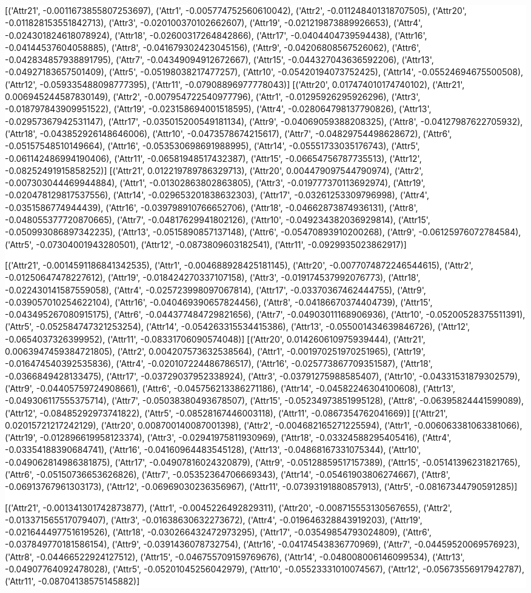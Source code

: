 [('Attr21', -0.0011673855807253697), ('Attr1', -0.005774752560610042), ('Attr2', -0.011248401318707505), ('Attr20', -0.011828153551842713), ('Attr3', -0.020100370102662607), ('Attr19', -0.021219873889926653), ('Attr4', -0.024301824618078924), ('Attr18', -0.02600317264842866), ('Attr17', -0.0404404739594438), ('Attr16', -0.04144537604058885), ('Attr8', -0.041679302423045156), ('Attr9', -0.04206808567526062), ('Attr6', -0.042834857938891795), ('Attr7', -0.04349094912672667), ('Attr15', -0.044327043636592206), ('Attr13', -0.04927183657501409), ('Attr5', -0.05198038217477257), ('Attr10', -0.05420194073752425), ('Attr14', -0.05524694675500508), ('Attr12', -0.059335488098777395), ('Attr11', -0.07908896977778043)]
[('Attr20', 0.017474010174740102), ('Attr21', 0.006945244587830149), ('Attr2', -0.007954722540977796), ('Attr1', -0.01295926295926296), ('Attr3', -0.018797843909951522), ('Attr19', -0.023158694001518595), ('Attr4', -0.028064798137790826), ('Attr13', -0.02957367942531147), ('Attr17', -0.035015200549181134), ('Attr9', -0.04069059388208325), ('Attr8', -0.04127987622705932), ('Attr18', -0.043852926148646006), ('Attr10', -0.0473578674215617), ('Attr7', -0.04829754498628672), ('Attr6', -0.05157548510149664), ('Attr16', -0.053530698691988995), ('Attr14', -0.05551733035176743), ('Attr5', -0.061142486994190406), ('Attr11', -0.06581948517432387), ('Attr15', -0.06654756787735513), ('Attr12', -0.08252491915858252)]
[('Attr21', 0.012219789786329713), ('Attr20', 0.004479097544790974), ('Attr2', -0.007303044469944884), ('Attr1', -0.01302863802863805), ('Attr3', -0.019777370113692974), ('Attr19', -0.020478129817537556), ('Attr14', -0.029653201838632303), ('Attr17', -0.03261253309796998), ('Attr4', -0.0351586774944439), ('Attr16', -0.039798910766652706), ('Attr18', -0.04662873874936131), ('Attr8', -0.048055377720870665), ('Attr7', -0.04817629941802126), ('Attr10', -0.049234382036929814), ('Attr15', -0.050993086897342235), ('Attr13', -0.0515890857137148), ('Attr6', -0.05470893910200268), ('Attr9', -0.06125976072784584), ('Attr5', -0.07304001943280501), ('Attr12', -0.0873809603182541), ('Attr11', -0.0929935023862917)]

[('Attr21', -0.0014591186841342535), ('Attr1', -0.004688928425181145), ('Attr20', -0.0077074872246544615), ('Attr2', -0.01250647478227612), ('Attr19', -0.018424270337107158), ('Attr3', -0.019174537992076773), ('Attr18', -0.022430141587559058), ('Attr4', -0.025723998097067814), ('Attr17', -0.03370367462444755), ('Attr9', -0.039057010254622104), ('Attr16', -0.040469390657824456), ('Attr8', -0.04186670374404739), ('Attr15', -0.043495267080915175), ('Attr6', -0.044377484729821656), ('Attr7', -0.04903011168906936), ('Attr10', -0.05200528375511391), ('Attr5', -0.052584747321253254), ('Attr14', -0.054263315534415386), ('Attr13', -0.055001434639846726), ('Attr12', -0.0654037326399952), ('Attr11', -0.08331706090574048)]
[('Attr20', 0.014260610975939444), ('Attr21', 0.0063947459384721805), ('Attr2', 0.004207573632538564), ('Attr1', -0.001970251970251965), ('Attr19', -0.016474540392535836), ('Attr4', -0.020107224486786517), ('Attr16', -0.025773867709351587), ('Attr18', -0.0366849428133475), ('Attr17', -0.03729037952338924), ('Attr3', -0.03791275988585407), ('Attr10', -0.04331531879302579), ('Attr9', -0.04405759724908661), ('Attr6', -0.045756213386271186), ('Attr14', -0.04582246304100608), ('Attr13', -0.049306117555375714), ('Attr7', -0.05038380493678507), ('Attr15', -0.05234973851995128), ('Attr8', -0.06395824441599089), ('Attr12', -0.08485292973741822), ('Attr5', -0.08528167446003118), ('Attr11', -0.0867354762041669)]
[('Attr21', 0.02015721217242129), ('Attr20', 0.008700140087001398), ('Attr2', -0.004682165271225594), ('Attr1', -0.006063381063381066), ('Attr19', -0.012896619958123374), ('Attr3', -0.02941975811930969), ('Attr18', -0.03324588295405416), ('Attr4', -0.03354188390684741), ('Attr16', -0.04160964483545128), ('Attr13', -0.04868167331075344), ('Attr10', -0.049062814986381875), ('Attr17', -0.04907816024320879), ('Attr9', -0.05128859517157389), ('Attr15', -0.05141396231821765), ('Attr6', -0.05150736653626826), ('Attr7', -0.05352364706669343), ('Attr14', -0.05461903806274667), ('Attr8', -0.06913767961303173), ('Attr12', -0.06969030236356967), ('Attr11', -0.07393191880857913), ('Attr5', -0.08167344790591285)]

[('Attr21', -0.001341301742873877), ('Attr1', -0.0045226492829311), ('Attr20', -0.008715553130567655), ('Attr2', -0.013371565517079407), ('Attr3', -0.01638630632273672), ('Attr4', -0.019646328843919203), ('Attr19', -0.021644497751619526), ('Attr18', -0.030266432472973295), ('Attr17', -0.03549854793024809), ('Attr6', -0.037849770181586154), ('Attr9', -0.0391436078732754), ('Attr16', -0.04174543836770969), ('Attr7', -0.04459520069576923), ('Attr8', -0.04466522924127512), ('Attr15', -0.046755709159769676), ('Attr14', -0.048008006146099534), ('Attr13', -0.04907764092478028), ('Attr5', -0.05201045256042979), ('Attr10', -0.05523331010074567), ('Attr12', -0.05673556917942787), ('Attr11', -0.08704138575145882)]